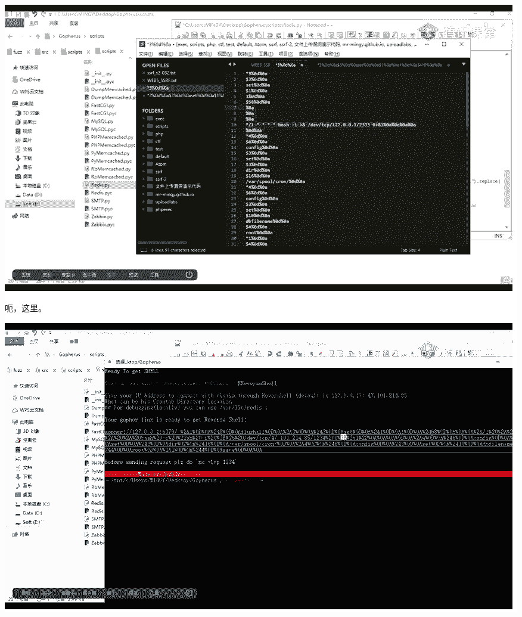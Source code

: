 ![](img/61225d1253f0f7a845b5b09bbe1d2ff1_143.png)

呃，这里。

![](img/61225d1253f0f7a845b5b09bbe1d2ff1_145.png)

